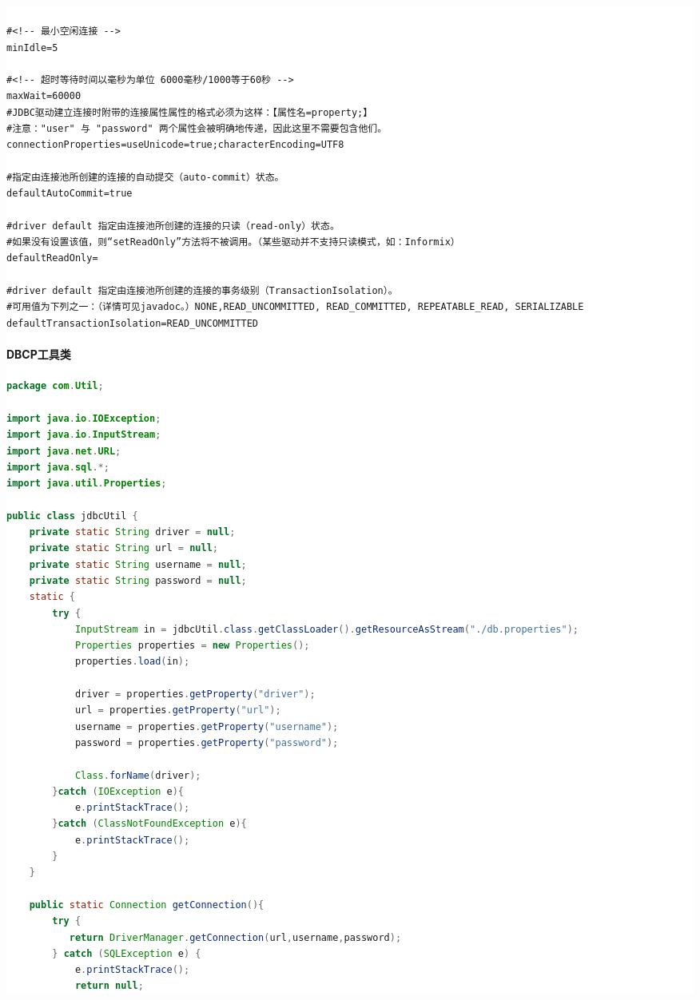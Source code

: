 ```properties

#<!-- 最小空闲连接 -->
minIdle=5

#<!-- 超时等待时间以毫秒为单位 6000毫秒/1000等于60秒 -->
maxWait=60000
#JDBC驱动建立连接时附带的连接属性属性的格式必须为这样：【属性名=property;】
#注意："user" 与 "password" 两个属性会被明确地传递，因此这里不需要包含他们。
connectionProperties=useUnicode=true;characterEncoding=UTF8

#指定由连接池所创建的连接的自动提交（auto-commit）状态。
defaultAutoCommit=true

#driver default 指定由连接池所创建的连接的只读（read-only）状态。
#如果没有设置该值，则“setReadOnly”方法将不被调用。（某些驱动并不支持只读模式，如：Informix）
defaultReadOnly=

#driver default 指定由连接池所创建的连接的事务级别（TransactionIsolation）。
#可用值为下列之一：（详情可见javadoc。）NONE,READ_UNCOMMITTED, READ_COMMITTED, REPEATABLE_READ, SERIALIZABLE
defaultTransactionIsolation=READ_UNCOMMITTED
```

#### DBCP工具类

```java
package com.Util;

import java.io.IOException;
import java.io.InputStream;
import java.net.URL;
import java.sql.*;
import java.util.Properties;

public class jdbcUtil {
    private static String driver = null;
    private static String url = null;
    private static String username = null;
    private static String password = null;
    static {
        try {
            InputStream in = jdbcUtil.class.getClassLoader().getResourceAsStream("./db.properties");
            Properties properties = new Properties();
            properties.load(in);

            driver = properties.getProperty("driver");
            url = properties.getProperty("url");
            username = properties.getProperty("username");
            password = properties.getProperty("password");

            Class.forName(driver);
        }catch (IOException e){
            e.printStackTrace();
        }catch (ClassNotFoundException e){
            e.printStackTrace();
        }
    }

    public static Connection getConnection(){
        try {
           return DriverManager.getConnection(url,username,password);
        } catch (SQLException e) {
            e.printStackTrace();
            return null;
```